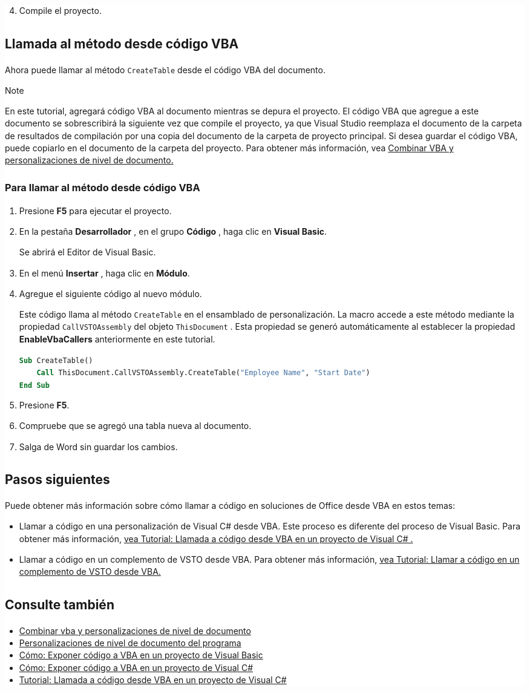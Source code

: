 4. Compile el proyecto.

## <a name="call-the-method-from-vba-code"></a>Llamada al método desde código VBA
 Ahora puede llamar al método `CreateTable` desde el código VBA del documento.

> [!NOTE]
> En este tutorial, agregará código VBA al documento mientras se depura el proyecto. El código VBA que agregue a este documento se sobrescribirá la siguiente vez que compile el proyecto, ya que Visual Studio reemplaza el documento de la carpeta de resultados de compilación por una copia del documento de la carpeta de proyecto principal. Si desea guardar el código VBA, puede copiarlo en el documento de la carpeta del proyecto. Para obtener más información, vea [Combinar VBA y personalizaciones de nivel de documento.](../vsto/combining-vba-and-document-level-customizations.md)

### <a name="to-call-the-method-from-vba-code"></a>Para llamar al método desde código VBA

1. Presione **F5** para ejecutar el proyecto.

2. En la pestaña **Desarrollador** , en el grupo **Código** , haga clic en **Visual Basic**.

     Se abrirá el Editor de Visual Basic.

3. En el menú **Insertar** , haga clic en **Módulo**.

4. Agregue el siguiente código al nuevo módulo.

     Este código llama al método `CreateTable` en el ensamblado de personalización. La macro accede a este método mediante la propiedad `CallVSTOAssembly` del objeto `ThisDocument` . Esta propiedad se generó automáticamente al establecer la propiedad **EnableVbaCallers** anteriormente en este tutorial.

    ```vb
    Sub CreateTable()
        Call ThisDocument.CallVSTOAssembly.CreateTable("Employee Name", "Start Date")
    End Sub
    ```

5. Presione **F5**.

6. Compruebe que se agregó una tabla nueva al documento.

7. Salga de Word sin guardar los cambios.

## <a name="next-steps"></a>Pasos siguientes
 Puede obtener más información sobre cómo llamar a código en soluciones de Office desde VBA en estos temas:

- Llamar a código en una personalización de Visual C# desde VBA. Este proceso es diferente del proceso de Visual Basic. Para obtener más información, [vea Tutorial: Llamada a código desde VBA en un proyecto de Visual C&#35; .](../vsto/walkthrough-calling-code-from-vba-in-a-visual-csharp-project.md)

- Llamar a código en un complemento de VSTO desde VBA. Para obtener más información, [vea Tutorial: Llamar a código en un complemento de VSTO desde VBA.](../vsto/walkthrough-calling-code-in-a-vsto-add-in-from-vba.md)

## <a name="see-also"></a>Consulte también
- [Combinar vba y personalizaciones de nivel de documento](../vsto/combining-vba-and-document-level-customizations.md)
- [Personalizaciones de nivel de documento del programa](../vsto/programming-document-level-customizations.md)
- [Cómo: Exponer código a VBA en un proyecto de Visual Basic](../vsto/how-to-expose-code-to-vba-in-a-visual-basic-project.md)
- [Cómo: Exponer código a VBA en un proyecto de Visual C&#35;](../vsto/how-to-expose-code-to-vba-in-a-visual-csharp-project.md)
- [Tutorial: Llamada a código desde VBA en un proyecto de Visual C&#35;](../vsto/walkthrough-calling-code-from-vba-in-a-visual-csharp-project.md)
